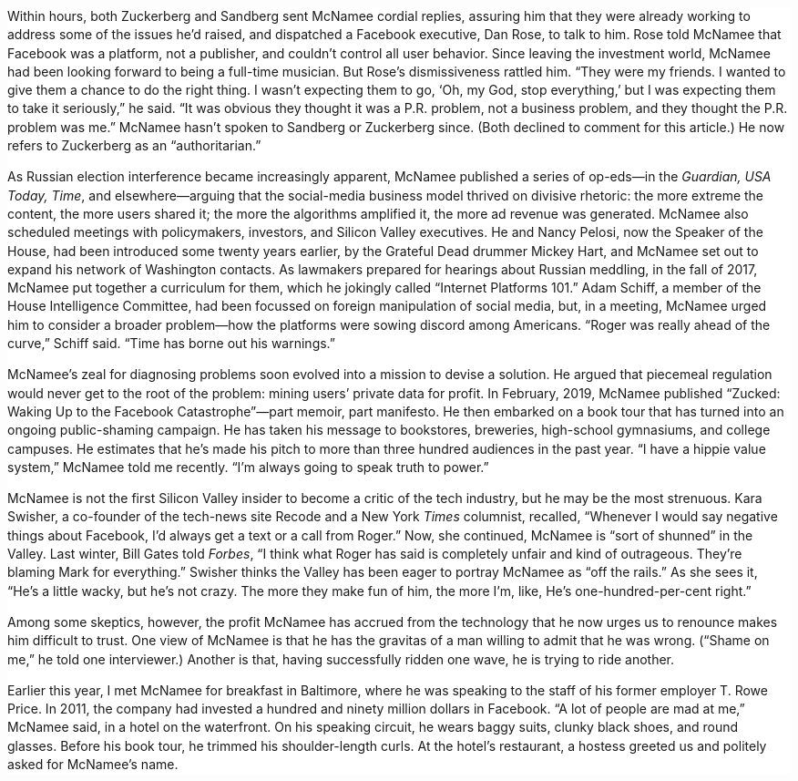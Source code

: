 Within hours, both Zuckerberg and Sandberg sent McNamee cordial replies, assuring him that they were already working to address some of the issues he’d raised, and dispatched a Facebook executive, Dan Rose, to talk to him. Rose told McNamee that Facebook was a platform, not a publisher, and couldn’t control all user behavior. Since leaving the investment world, McNamee had been looking forward to being a full-time musician. But Rose’s dismissiveness rattled him. “They were my friends. I wanted to give them a chance to do the right thing. I wasn’t expecting them to go, ‘Oh, my God, stop everything,’ but I was expecting them to take it seriously,” he said. “It was obvious they thought it was a P.R. problem, not a business problem, and they thought the P.R. problem was me.” McNamee hasn’t spoken to Sandberg or Zuckerberg since. (Both declined to comment for this article.) He now refers to Zuckerberg as an “authoritarian.”

As Russian election interference became increasingly apparent, McNamee published a series of op-eds—in the _Guardian, USA Today, Time_, and elsewhere—arguing that the social-media business model thrived on divisive rhetoric: the more extreme the content, the more users shared it; the more the algorithms amplified it, the more ad revenue was generated. McNamee also scheduled meetings with policymakers, investors, and Silicon Valley executives. He and Nancy Pelosi, now the Speaker of the House, had been introduced some twenty years earlier, by the Grateful Dead drummer Mickey Hart, and McNamee set out to expand his network of Washington contacts. As lawmakers prepared for hearings about Russian meddling, in the fall of 2017, McNamee put together a curriculum for them, which he jokingly called “Internet Platforms 101.” Adam Schiff, a member of the House Intelligence Committee, had been focussed on foreign manipulation of social media, but, in a meeting, McNamee urged him to consider a broader problem—how the platforms were sowing discord among Americans. “Roger was really ahead of the curve,” Schiff said. “Time has borne out his warnings.”

McNamee’s zeal for diagnosing problems soon evolved into a mission to devise a solution. He argued that piecemeal regulation would never get to the root of the problem: mining users’ private data for profit. In February, 2019, McNamee published “Zucked: Waking Up to the Facebook Catastrophe”—part memoir, part manifesto. He then embarked on a book tour that has turned into an ongoing public-shaming campaign. He has taken his message to bookstores, breweries, high-school gymnasiums, and college campuses. He estimates that he’s made his pitch to more than three hundred audiences in the past year. “I have a hippie value system,” McNamee told me recently. “I’m always going to speak truth to power.”

McNamee is not the first Silicon Valley insider to become a critic of the tech industry, but he may be the most strenuous. Kara Swisher, a co-founder of the tech-news site Recode and a New York _Times_ columnist, recalled, “Whenever I would say negative things about Facebook, I’d always get a text or a call from Roger.” Now, she continued, McNamee is “sort of shunned” in the Valley. Last winter, Bill Gates told _Forbes_, “I think what Roger has said is completely unfair and kind of outrageous. They’re blaming Mark for everything.” Swisher thinks the Valley has been eager to portray McNamee as “off the rails.” As she sees it, “He’s a little wacky, but he’s not crazy. The more they make fun of him, the more I’m, like, He’s one-hundred-per-cent right.”

Among some skeptics, however, the profit McNamee has accrued from the technology that he now urges us to renounce makes him difficult to trust. One view of McNamee is that he has the gravitas of a man willing to admit that he was wrong. (“Shame on me,” he told one interviewer.) Another is that, having successfully ridden one wave, he is trying to ride another.

Earlier this year, I met McNamee for breakfast in Baltimore, where he was speaking to the staff of his former employer T. Rowe Price. In 2011, the company had invested a hundred and ninety million dollars in Facebook. “A lot of people are mad at me,” McNamee said, in a hotel on the waterfront. On his speaking circuit, he wears baggy suits, clunky black shoes, and round glasses. Before his book tour, he trimmed his shoulder-length curls. At the hotel’s restaurant, a hostess greeted us and politely asked for McNamee’s name.
